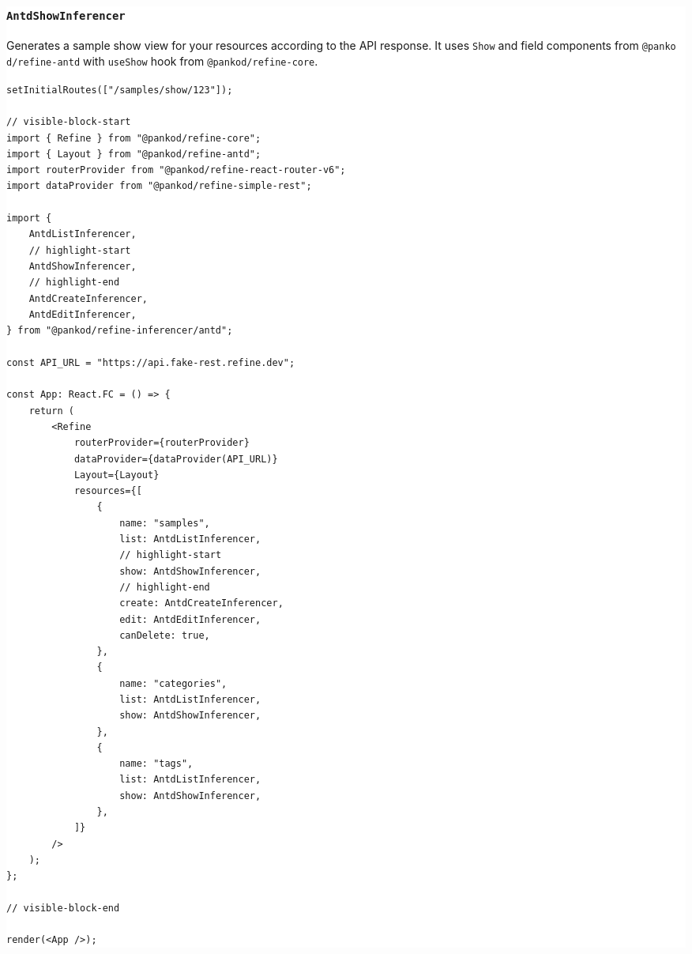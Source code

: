 ### `AntdShowInferencer`

Generates a sample show view for your resources according to the API response. It uses `Show` and field components from `@pankod/refine-antd` with `useShow` hook from `@pankod/refine-core`.

```tsx live hideCode previewHeight=600px url=http://localhost:3000/samples/show/123
setInitialRoutes(["/samples/show/123"]);

// visible-block-start
import { Refine } from "@pankod/refine-core";
import { Layout } from "@pankod/refine-antd";
import routerProvider from "@pankod/refine-react-router-v6";
import dataProvider from "@pankod/refine-simple-rest";

import {
    AntdListInferencer,
    // highlight-start
    AntdShowInferencer,
    // highlight-end
    AntdCreateInferencer,
    AntdEditInferencer,
} from "@pankod/refine-inferencer/antd";

const API_URL = "https://api.fake-rest.refine.dev";

const App: React.FC = () => {
    return (
        <Refine
            routerProvider={routerProvider}
            dataProvider={dataProvider(API_URL)}
            Layout={Layout}
            resources={[
                {
                    name: "samples",
                    list: AntdListInferencer,
                    // highlight-start
                    show: AntdShowInferencer,
                    // highlight-end
                    create: AntdCreateInferencer,
                    edit: AntdEditInferencer,
                    canDelete: true,
                },
                {
                    name: "categories",
                    list: AntdListInferencer,
                    show: AntdShowInferencer,
                },
                {
                    name: "tags",
                    list: AntdListInferencer,
                    show: AntdShowInferencer,
                },
            ]}
        />
    );
};

// visible-block-end

render(<App />);
```

